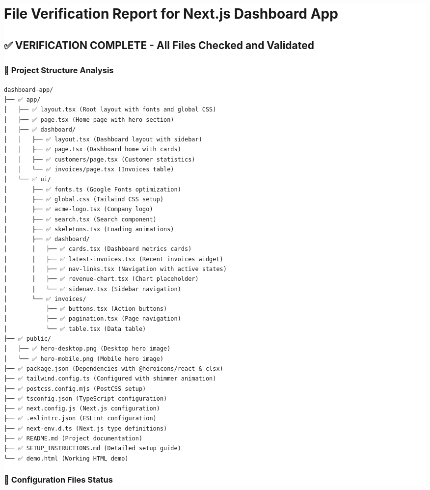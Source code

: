 # File Verification Report for Next.js Dashboard App

## ✅ VERIFICATION COMPLETE - All Files Checked and Validated

### 📁 **Project Structure Analysis**
```
dashboard-app/
├── ✅ app/
│   ├── ✅ layout.tsx (Root layout with fonts and global CSS)
│   ├── ✅ page.tsx (Home page with hero section)
│   ├── ✅ dashboard/
│   │   ├── ✅ layout.tsx (Dashboard layout with sidebar)
│   │   ├── ✅ page.tsx (Dashboard home with cards)
│   │   ├── ✅ customers/page.tsx (Customer statistics)
│   │   └── ✅ invoices/page.tsx (Invoices table)
│   └── ✅ ui/
│       ├── ✅ fonts.ts (Google Fonts optimization)
│       ├── ✅ global.css (Tailwind CSS setup)
│       ├── ✅ acme-logo.tsx (Company logo)
│       ├── ✅ search.tsx (Search component)
│       ├── ✅ skeletons.tsx (Loading animations)
│       ├── ✅ dashboard/
│       │   ├── ✅ cards.tsx (Dashboard metrics cards)
│       │   ├── ✅ latest-invoices.tsx (Recent invoices widget)
│       │   ├── ✅ nav-links.tsx (Navigation with active states)
│       │   ├── ✅ revenue-chart.tsx (Chart placeholder)
│       │   └── ✅ sidenav.tsx (Sidebar navigation)
│       └── ✅ invoices/
│           ├── ✅ buttons.tsx (Action buttons)
│           ├── ✅ pagination.tsx (Page navigation)
│           └── ✅ table.tsx (Data table)
├── ✅ public/
│   ├── ✅ hero-desktop.png (Desktop hero image)
│   └── ✅ hero-mobile.png (Mobile hero image)
├── ✅ package.json (Dependencies with @heroicons/react & clsx)
├── ✅ tailwind.config.ts (Configured with shimmer animation)
├── ✅ postcss.config.mjs (PostCSS setup)
├── ✅ tsconfig.json (TypeScript configuration)
├── ✅ next.config.js (Next.js configuration)
├── ✅ .eslintrc.json (ESLint configuration)
├── ✅ next-env.d.ts (Next.js type definitions)
├── ✅ README.md (Project documentation)
├── ✅ SETUP_INSTRUCTIONS.md (Detailed setup guide)
└── ✅ demo.html (Working HTML demo)
```

### 🔧 **Configuration Files Status**
